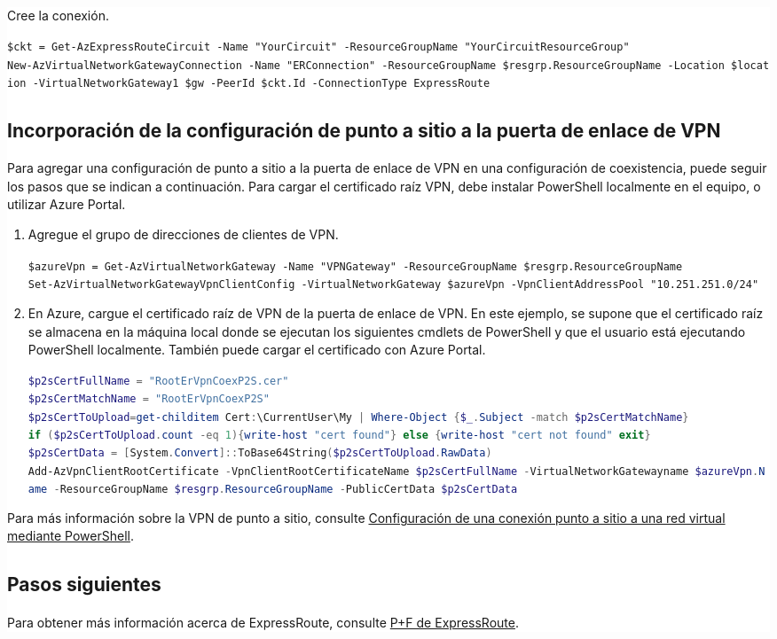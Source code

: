 
   Cree la conexión.

   ```azurepowershell-interactive
   $ckt = Get-AzExpressRouteCircuit -Name "YourCircuit" -ResourceGroupName "YourCircuitResourceGroup"
   New-AzVirtualNetworkGatewayConnection -Name "ERConnection" -ResourceGroupName $resgrp.ResourceGroupName -Location $location -VirtualNetworkGateway1 $gw -PeerId $ckt.Id -ConnectionType ExpressRoute
   ```

## <a name="to-add-point-to-site-configuration-to-the-vpn-gateway"></a>Incorporación de la configuración de punto a sitio a la puerta de enlace de VPN

Para agregar una configuración de punto a sitio a la puerta de enlace de VPN en una configuración de coexistencia, puede seguir los pasos que se indican a continuación. Para cargar el certificado raíz VPN, debe instalar PowerShell localmente en el equipo, o utilizar Azure Portal.

1. Agregue el grupo de direcciones de clientes de VPN.

   ```azurepowershell-interactive
   $azureVpn = Get-AzVirtualNetworkGateway -Name "VPNGateway" -ResourceGroupName $resgrp.ResourceGroupName
   Set-AzVirtualNetworkGatewayVpnClientConfig -VirtualNetworkGateway $azureVpn -VpnClientAddressPool "10.251.251.0/24"
   ```
2. En Azure, cargue el certificado raíz de VPN de la puerta de enlace de VPN. En este ejemplo, se supone que el certificado raíz se almacena en la máquina local donde se ejecutan los siguientes cmdlets de PowerShell y que el usuario está ejecutando PowerShell localmente. También puede cargar el certificado con Azure Portal.

   ```powershell
   $p2sCertFullName = "RootErVpnCoexP2S.cer" 
   $p2sCertMatchName = "RootErVpnCoexP2S" 
   $p2sCertToUpload=get-childitem Cert:\CurrentUser\My | Where-Object {$_.Subject -match $p2sCertMatchName} 
   if ($p2sCertToUpload.count -eq 1){write-host "cert found"} else {write-host "cert not found" exit} 
   $p2sCertData = [System.Convert]::ToBase64String($p2sCertToUpload.RawData) 
   Add-AzVpnClientRootCertificate -VpnClientRootCertificateName $p2sCertFullName -VirtualNetworkGatewayname $azureVpn.Name -ResourceGroupName $resgrp.ResourceGroupName -PublicCertData $p2sCertData
   ```

Para más información sobre la VPN de punto a sitio, consulte [Configuración de una conexión punto a sitio a una red virtual mediante PowerShell](../vpn-gateway/vpn-gateway-howto-point-to-site-rm-ps.md).

## <a name="next-steps"></a>Pasos siguientes
Para obtener más información acerca de ExpressRoute, consulte [P+F de ExpressRoute](expressroute-faqs.md).
